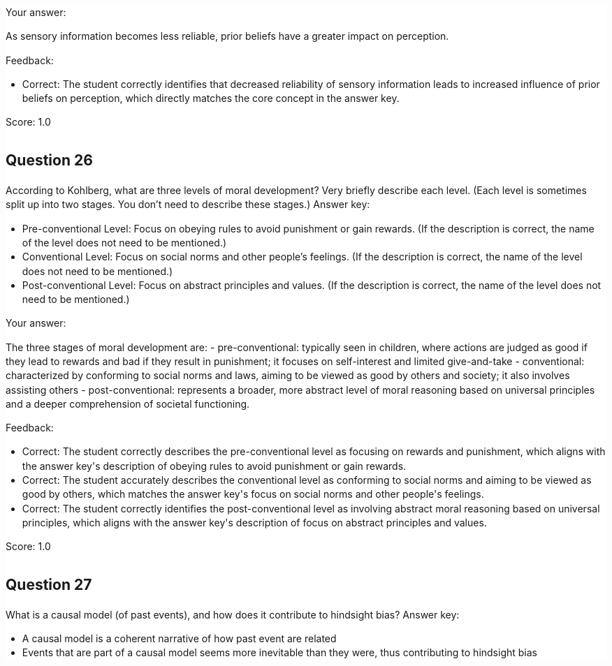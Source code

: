 Your answer:

As sensory information becomes less reliable, prior beliefs have a greater impact on perception.

Feedback:

- Correct: The student correctly identifies that decreased reliability of sensory information leads to increased influence of prior beliefs on perception, which directly matches the core concept in the answer key.

Score: 1.0

## Question 26
            
According to Kohlberg, what are three levels of moral development? Very briefly describe each level. (Each level is sometimes split up into two stages. You don’t need to describe these stages.)
Answer key:

- Pre-conventional Level: Focus on obeying rules to avoid punishment or gain rewards. (If the description is correct, the name of the level does not need to be mentioned.)
- Conventional Level: Focus on social norms and other people’s feelings. (If the description is correct, the name of the level does not need to be mentioned.)
- Post-conventional Level: Focus on abstract principles and values. (If the description is correct, the name of the level does not need to be mentioned.)

Your answer:

The three stages of moral development are: - pre-conventional: typically seen in children, where actions are judged as good if they lead to rewards and bad if they result in punishment; it focuses on self-interest and limited give-and-take - conventional: characterized by conforming to social norms and laws, aiming to be viewed as good by others and society; it also involves assisting others - post-conventional: represents a broader, more abstract level of moral reasoning based on universal principles and a deeper comprehension of societal functioning.

Feedback:

- Correct: The student correctly describes the pre-conventional level as focusing on rewards and punishment, which aligns with the answer key's description of obeying rules to avoid punishment or gain rewards.
- Correct: The student accurately describes the conventional level as conforming to social norms and aiming to be viewed as good by others, which matches the answer key's focus on social norms and other people's feelings.
- Correct: The student correctly identifies the post-conventional level as involving abstract moral reasoning based on universal principles, which aligns with the answer key's description of focus on abstract principles and values.

Score: 1.0

## Question 27
            
What is a causal model (of past events), and how does it contribute to hindsight bias?
Answer key:

- A causal model is a coherent narrative of how past event are related
- Events that are part of a causal model seems more inevitable than they were, thus contributing to hindsight bias
